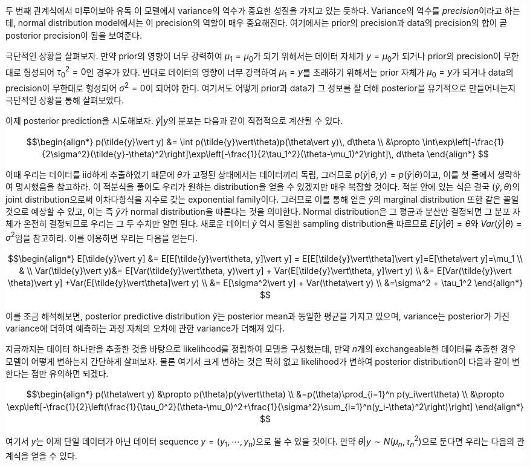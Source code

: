 두 번째 관계식에서 미루어보아 유독 이 모델에서 variance의 역수가 중요한 성질을 가지고 있는 듯하다. Variance의 역수를 *precision*이라고 하는데, normal distribution model에서는 이 precision의 역할이 매우 중요해진다. 여기에서는 prior의 precision과 data의 precision의 합이 곧 posterior precision이 됨을 보여준다. 

극단적인 상황을 살펴보자. 만약 prior의 영향이 너무 강력하여 $\mu_1=\mu_0$가 되기 위해서는 데이터 자체가 $y=\mu_0$가 되거나 prior의 precision이 무한대로 형성되어 $\tau_0^2=0$인 경우가 있다. 반대로 데이터의 영향이 너무 강력하여 $\mu_1 = y$를 초래하기 위해서는 prior 자체가 $\mu_0=y$가 되거나 data의 precision이 무한대로 형성되어 $\sigma^2=0$이 되어야 한다. 여기서도 어떻게 prior과 data가 그 정보를 잘 더해 posterior을 유기적으로 만들어내는지 극단적인 상황을 통해 살펴보았다.

이제 posterior prediction을 시도해보자. $\tilde{y}\vert y$의 분포는 다음과 같이 직접적으로 계산될 수 있다.

$$\begin{align*}
p(\tilde{y}\vert y) &= \int p(\tilde{y}\vert\theta)p(\theta\vert y)\, d\theta \\
&\propto \int\exp\left[-\frac{1}{2\sigma^2}(\tilde{y}-\theta)^2\right]\exp\left[-\frac{1}{2\tau_1^2}(\theta-\mu_1)^2\right]\, d\theta 
\end{align*}
$$

이때 우리는 데이터를 iid하게 추출하였기 때문에 $\theta$가 고정된 상태에서는 데이터끼리 독립, 그러므로 $p(\tilde{y}\vert\theta, y)=p(\tilde{y}\vert \theta)$이고, 이를 첫 줄에서 생략하여 명시했음을 참고하라. 이 적분식을 풀어도 우리가 원하는 distribution을 얻을 수 있겠지만 매우 복잡할 것이다. 적분 안에 있는 식은 결국 $(\tilde{y}, \theta)$의 joint distribution으로써 이차다항식을 지수로 갖는 exponential family이다. 그러므로 이를 통해 얻은 $\tilde{y}$의 marginal distribution 또한 같은 꼴일 것으로 예상할 수 있고, 이는 즉 $\tilde{y}$가 normal distribution을 따른다는 것을 의미한다. Normal distribution은 그 평균과 분산만 결정되면 그 분포 자체가 온전히 결정되므로 우리는 그 두 수치만 알면 된다. 새로운 데이터 $\tilde{y}$ 역시 동일한 sampling distribution을 따르므로 $E[\tilde{y}\vert\theta]=\theta$와 $Var(\tilde{y}\vert\theta)=\sigma^2$임을 참고하라. 이를 이용하면 우리는 다음을 얻는다.

$$\begin{align*}
E[\tilde{y}\vert y] &= E[E[\tilde{y}\vert\theta, y]\vert y] = E[E[\tilde{y}\vert\theta]\vert y]=E[\theta\vert y]=\mu_1 \\
& \\
Var(\tilde{y}\vert y)&= E[Var(\tilde{y}\vert\theta, y)\vert y] + Var(E[\tilde{y}\vert\theta, y]\vert y) \\
&= E[Var(\tilde{y}\vert \theta)\vert y] +Var(E[\tilde{y}\vert\theta]\vert y) \\
&= E[\sigma^2\vert y] + Var(\theta\vert y) \\
&=\sigma^2 + \tau_1^2 
\end{align*}
$$

이를 조금 해석해보면, posterior predictive distribution $\tilde{y}$는 posterior mean과 동일한 평균을 가지고 있으며, variance는 posterior가 가진 variance에 더하여 예측하는 과정 자체의 오차에 관한 variance가 더해져 있다. 

지금까지는 데이터 하나만을 추출한 것을 바탕으로 likelihood를 정립하여 모델을 구성했는데, 만약 $n$개의 exchangeable한 데이터를 추출한 경우 모델이 어떻게 변하는지 간단하게 살펴보자. 물론 여기서 크게 변하는 것은 딱히 없고 likelihood가 변하여 posterior distribution이 다음과 같이 변한다는 점만 유의하면 되겠다.

$$\begin{align*}
p(\theta\vert y) &\propto p(\theta)p(y\vert\theta) \\
&=p(\theta)\prod_{i=1}^n p(y_i\vert\theta) \\
&\propto \exp\left[-\frac{1}{2}\left(\frac{1}{\tau_0^2}(\theta-\mu_0)^2+\frac{1}{\sigma^2}\sum_{i=1}^n(y_i-\theta)^2\right)\right]
\end{align*}
$$

여기서 $y$는 이제 단일 데이터가 아닌 데이터 sequence $y=(y_1, \cdots, y_n)$으로 볼 수 있을 것이다. 만약 $\theta\vert y\sim N(\mu_n, \tau_n^2)$으로 둔다면 우리는 다음의 관계식을 얻을 수 있다.
